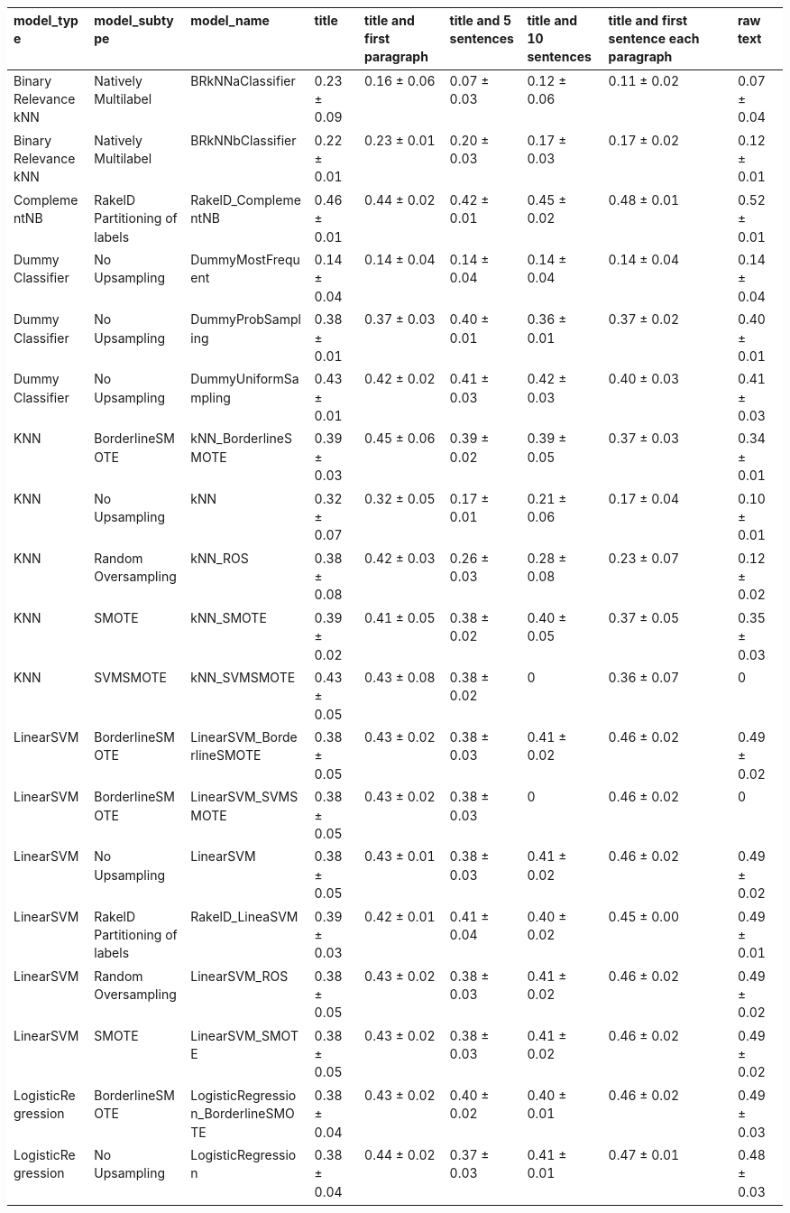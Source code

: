 | model_type                      | model_subtype                 | model_name                                   | title           | title and first paragraph   | title and 5 sentences   | title and 10 sentences   | title and first sentence each paragraph   | raw text            |
|:--------------------------------|:------------------------------|:---------------------------------------------|:----------------|:----------------------------|:------------------------|:-------------------------|:------------------------------------------|:--------------------|
| Binary Relevance kNN            | Natively Multilabel           | BRkNNaClassifier                             | 0.23 $\pm$ 0.09 | 0.16 $\pm$ 0.06             | 0.07 $\pm$ 0.03         | 0.12 $\pm$ 0.06          | 0.11 $\pm$ 0.02                           | 0.07 $\pm$ 0.04     |
| Binary Relevance kNN            | Natively Multilabel           | BRkNNbClassifier                             | 0.22 $\pm$ 0.01 | 0.23 $\pm$ 0.01             | 0.20 $\pm$ 0.03         | 0.17 $\pm$ 0.03          | 0.17 $\pm$ 0.02                           | 0.12 $\pm$ 0.01     |
| ComplementNB                    | RakelD Partitioning of labels | RakelD_ComplementNB                          | 0.46 $\pm$ 0.01 | 0.44 $\pm$ 0.02             | 0.42 $\pm$ 0.01         | 0.45 $\pm$ 0.02          | 0.48 $\pm$ 0.01                           | 0.52 $\pm$ 0.01     |
| Dummy Classifier                | No Upsampling                 | DummyMostFrequent                            | 0.14 $\pm$ 0.04 | 0.14 $\pm$ 0.04             | 0.14 $\pm$ 0.04         | 0.14 $\pm$ 0.04          | 0.14 $\pm$ 0.04                           | 0.14 $\pm$ 0.04     |
| Dummy Classifier                | No Upsampling                 | DummyProbSampling                            | 0.38 $\pm$ 0.01 | 0.37 $\pm$ 0.03             | 0.40 $\pm$ 0.01         | 0.36 $\pm$ 0.01          | 0.37 $\pm$ 0.02                           | 0.40 $\pm$ 0.01     |
| Dummy Classifier                | No Upsampling                 | DummyUniformSampling                         | 0.43 $\pm$ 0.01 | 0.42 $\pm$ 0.02             | 0.41 $\pm$ 0.03         | 0.42 $\pm$ 0.03          | 0.40 $\pm$ 0.03                           | 0.41 $\pm$ 0.03     |
| KNN                             | BorderlineSMOTE               | kNN_BorderlineSMOTE                          | 0.39 $\pm$ 0.03 | 0.45 $\pm$ 0.06             | 0.39 $\pm$ 0.02         | 0.39 $\pm$ 0.05          | 0.37 $\pm$ 0.03                           | 0.34 $\pm$ 0.01     |
| KNN                             | No Upsampling                 | kNN                                          | 0.32 $\pm$ 0.07 | 0.32 $\pm$ 0.05             | 0.17 $\pm$ 0.01         | 0.21 $\pm$ 0.06          | 0.17 $\pm$ 0.04                           | 0.10 $\pm$ 0.01     |
| KNN                             | Random Oversampling           | kNN_ROS                                      | 0.38 $\pm$ 0.08 | 0.42 $\pm$ 0.03             | 0.26 $\pm$ 0.03         | 0.28 $\pm$ 0.08          | 0.23 $\pm$ 0.07                           | 0.12 $\pm$ 0.02     |
| KNN                             | SMOTE                         | kNN_SMOTE                                    | 0.39 $\pm$ 0.02 | 0.41 $\pm$ 0.05             | 0.38 $\pm$ 0.02         | 0.40 $\pm$ 0.05          | 0.37 $\pm$ 0.05                           | 0.35 $\pm$ 0.03     |
| KNN                             | SVMSMOTE                      | kNN_SVMSMOTE                                 | 0.43 $\pm$ 0.05 | 0.43 $\pm$ 0.08             | 0.38 $\pm$ 0.02         | 0                        | 0.36 $\pm$ 0.07                           | 0                   |
| LinearSVM                       | BorderlineSMOTE               | LinearSVM_BorderlineSMOTE                    | 0.38 $\pm$ 0.05 | 0.43 $\pm$ 0.02             | 0.38 $\pm$ 0.03         | 0.41 $\pm$ 0.02          | 0.46 $\pm$ 0.02                           | 0.49 $\pm$ 0.02     |
| LinearSVM                       | BorderlineSMOTE               | LinearSVM_SVMSMOTE                           | 0.38 $\pm$ 0.05 | 0.43 $\pm$ 0.02             | 0.38 $\pm$ 0.03         | 0                        | 0.46 $\pm$ 0.02                           | 0                   |
| LinearSVM                       | No Upsampling                 | LinearSVM                                    | 0.38 $\pm$ 0.05 | 0.43 $\pm$ 0.01             | 0.38 $\pm$ 0.03         | 0.41 $\pm$ 0.02          | 0.46 $\pm$ 0.02                           | 0.49 $\pm$ 0.02     |
| LinearSVM                       | RakelD Partitioning of labels | RakelD_LineaSVM                              | 0.39 $\pm$ 0.03 | 0.42 $\pm$ 0.01             | 0.41 $\pm$ 0.04         | 0.40 $\pm$ 0.02          | 0.45 $\pm$ 0.00                           | 0.49 $\pm$ 0.01     |
| LinearSVM                       | Random Oversampling           | LinearSVM_ROS                                | 0.38 $\pm$ 0.05 | 0.43 $\pm$ 0.02             | 0.38 $\pm$ 0.03         | 0.41 $\pm$ 0.02          | 0.46 $\pm$ 0.02                           | 0.49 $\pm$ 0.02     |
| LinearSVM                       | SMOTE                         | LinearSVM_SMOTE                              | 0.38 $\pm$ 0.05 | 0.43 $\pm$ 0.02             | 0.38 $\pm$ 0.03         | 0.41 $\pm$ 0.02          | 0.46 $\pm$ 0.02                           | 0.49 $\pm$ 0.02     |
| LogisticRegression              | BorderlineSMOTE               | LogisticRegression_BorderlineSMOTE           | 0.38 $\pm$ 0.04 | 0.43 $\pm$ 0.02             | 0.40 $\pm$ 0.02         | 0.40 $\pm$ 0.01          | 0.46 $\pm$ 0.02                           | 0.49 $\pm$ 0.03     |
| LogisticRegression              | No Upsampling                 | LogisticRegression                           | 0.38 $\pm$ 0.04 | 0.44 $\pm$ 0.02             | 0.37 $\pm$ 0.03         | 0.41 $\pm$ 0.01          | 0.47 $\pm$ 0.01                           | 0.48 $\pm$ 0.03     |